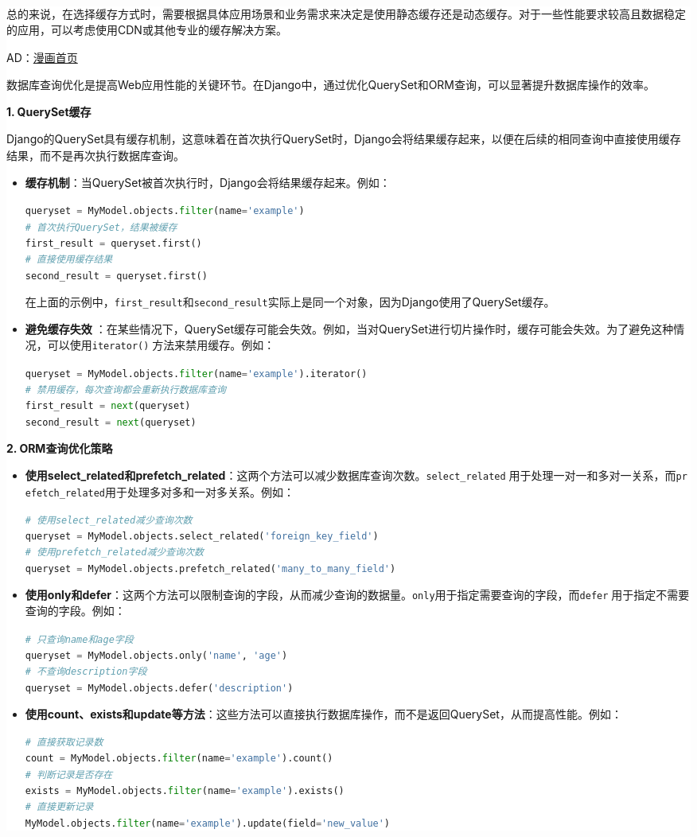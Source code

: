 总的来说，在选择缓存方式时，需要根据具体应用场景和业务需求来决定是使用静态缓存还是动态缓存。对于一些性能要求较高且数据稳定的应用，可以考虑使用CDN或其他专业的缓存解决方案。

AD：[漫画首页](https://comic.cmdragon.cn:2087/)

数据库查询优化是提高Web应用性能的关键环节。在Django中，通过优化QuerySet和ORM查询，可以显著提升数据库操作的效率。

**1. QuerySet缓存**

Django的QuerySet具有缓存机制，这意味着在首次执行QuerySet时，Django会将结果缓存起来，以便在后续的相同查询中直接使用缓存结果，而不是再次执行数据库查询。

- **缓存机制**：当QuerySet被首次执行时，Django会将结果缓存起来。例如：

  ```python
  queryset = MyModel.objects.filter(name='example')
  # 首次执行QuerySet，结果被缓存
  first_result = queryset.first()
  # 直接使用缓存结果
  second_result = queryset.first()
  ```

  在上面的示例中，`first_result`和`second_result`实际上是同一个对象，因为Django使用了QuerySet缓存。

- **避免缓存失效**
  ：在某些情况下，QuerySet缓存可能会失效。例如，当对QuerySet进行切片操作时，缓存可能会失效。为了避免这种情况，可以使用`iterator()`
  方法来禁用缓存。例如：

  ```python
  queryset = MyModel.objects.filter(name='example').iterator()
  # 禁用缓存，每次查询都会重新执行数据库查询
  first_result = next(queryset)
  second_result = next(queryset)
  ```

**2. ORM查询优化策略**

- **使用select_related和prefetch_related**：这两个方法可以减少数据库查询次数。`select_related`
  用于处理一对一和多对一关系，而`prefetch_related`用于处理多对多和一对多关系。例如：

  ```python
  # 使用select_related减少查询次数
  queryset = MyModel.objects.select_related('foreign_key_field')
  # 使用prefetch_related减少查询次数
  queryset = MyModel.objects.prefetch_related('many_to_many_field')
  ```

- **使用only和defer**：这两个方法可以限制查询的字段，从而减少查询的数据量。`only`用于指定需要查询的字段，而`defer`
  用于指定不需要查询的字段。例如：

  ```python
  # 只查询name和age字段
  queryset = MyModel.objects.only('name', 'age')
  # 不查询description字段
  queryset = MyModel.objects.defer('description')
  ```

- **使用count、exists和update等方法**：这些方法可以直接执行数据库操作，而不是返回QuerySet，从而提高性能。例如：

  ```python
  # 直接获取记录数
  count = MyModel.objects.filter(name='example').count()
  # 判断记录是否存在
  exists = MyModel.objects.filter(name='example').exists()
  # 直接更新记录
  MyModel.objects.filter(name='example').update(field='new_value')
  ```
